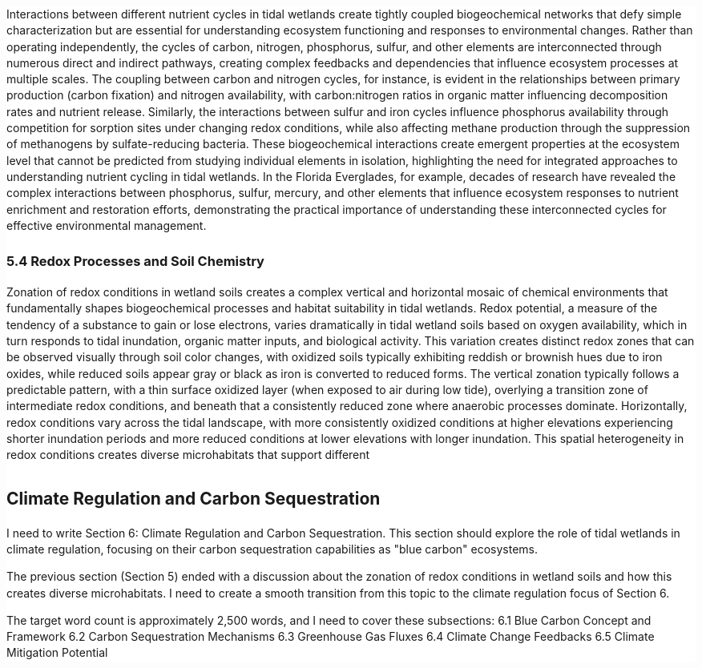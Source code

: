 Interactions between different nutrient cycles in tidal wetlands create tightly coupled biogeochemical networks that defy simple characterization but are essential for understanding ecosystem functioning and responses to environmental changes. Rather than operating independently, the cycles of carbon, nitrogen, phosphorus, sulfur, and other elements are interconnected through numerous direct and indirect pathways, creating complex feedbacks and dependencies that influence ecosystem processes at multiple scales. The coupling between carbon and nitrogen cycles, for instance, is evident in the relationships between primary production (carbon fixation) and nitrogen availability, with carbon:nitrogen ratios in organic matter influencing decomposition rates and nutrient release. Similarly, the interactions between sulfur and iron cycles influence phosphorus availability through competition for sorption sites under changing redox conditions, while also affecting methane production through the suppression of methanogens by sulfate-reducing bacteria. These biogeochemical interactions create emergent properties at the ecosystem level that cannot be predicted from studying individual elements in isolation, highlighting the need for integrated approaches to understanding nutrient cycling in tidal wetlands. In the Florida Everglades, for example, decades of research have revealed the complex interactions between phosphorus, sulfur, mercury, and other elements that influence ecosystem responses to nutrient enrichment and restoration efforts, demonstrating the practical importance of understanding these interconnected cycles for effective environmental management.

### 5.4 Redox Processes and Soil Chemistry

Zonation of redox conditions in wetland soils creates a complex vertical and horizontal mosaic of chemical environments that fundamentally shapes biogeochemical processes and habitat suitability in tidal wetlands. Redox potential, a measure of the tendency of a substance to gain or lose electrons, varies dramatically in tidal wetland soils based on oxygen availability, which in turn responds to tidal inundation, organic matter inputs, and biological activity. This variation creates distinct redox zones that can be observed visually through soil color changes, with oxidized soils typically exhibiting reddish or brownish hues due to iron oxides, while reduced soils appear gray or black as iron is converted to reduced forms. The vertical zonation typically follows a predictable pattern, with a thin surface oxidized layer (when exposed to air during low tide), overlying a transition zone of intermediate redox conditions, and beneath that a consistently reduced zone where anaerobic processes dominate. Horizontally, redox conditions vary across the tidal landscape, with more consistently oxidized conditions at higher elevations experiencing shorter inundation periods and more reduced conditions at lower elevations with longer inundation. This spatial heterogeneity in redox conditions creates diverse microhabitats that support different

## Climate Regulation and Carbon Sequestration

<think>I need to write Section 6: Climate Regulation and Carbon Sequestration. This section should explore the role of tidal wetlands in climate regulation, focusing on their carbon sequestration capabilities as "blue carbon" ecosystems.

The previous section (Section 5) ended with a discussion about the zonation of redox conditions in wetland soils and how this creates diverse microhabitats. I need to create a smooth transition from this topic to the climate regulation focus of Section 6.

The target word count is approximately 2,500 words, and I need to cover these subsections:
6.1 Blue Carbon Concept and Framework
6.2 Carbon Sequestration Mechanisms
6.3 Greenhouse Gas Fluxes
6.4 Climate Change Feedbacks
6.5 Climate Mitigation Potential
